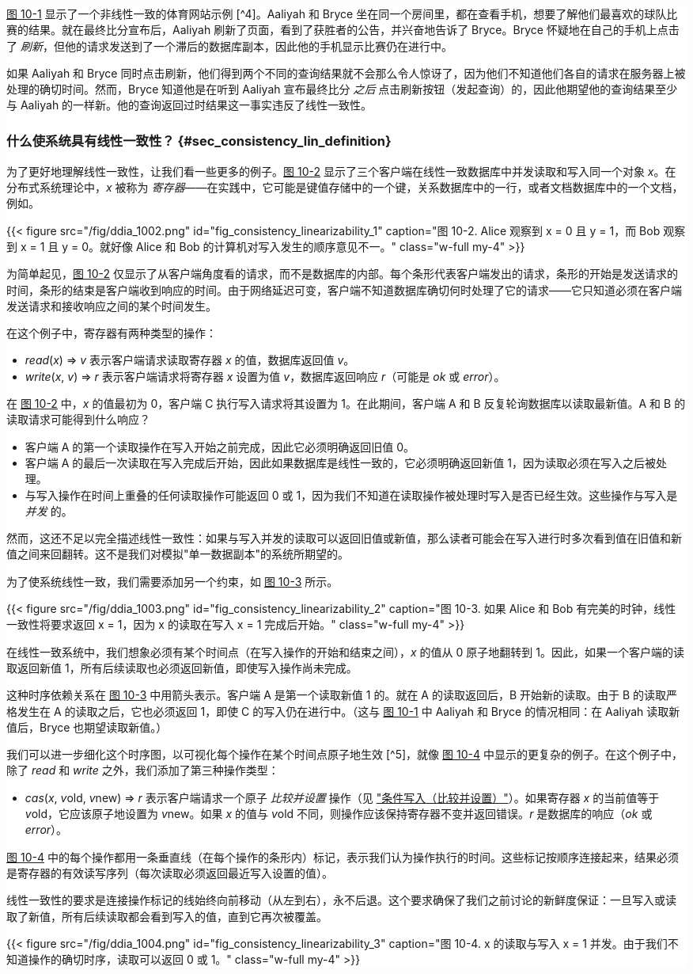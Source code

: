 [图 10-1](/ch10#fig_consistency_linearizability_0) 显示了一个非线性一致的体育网站示例 [^4]。Aaliyah 和 Bryce 坐在同一个房间里，都在查看手机，想要了解他们最喜欢的球队比赛的结果。就在最终比分宣布后，Aaliyah 刷新了页面，看到了获胜者的公告，并兴奋地告诉了 Bryce。Bryce 怀疑地在自己的手机上点击了 *刷新*，但他的请求发送到了一个滞后的数据库副本，因此他的手机显示比赛仍在进行中。

如果 Aaliyah 和 Bryce 同时点击刷新，他们得到两个不同的查询结果就不会那么令人惊讶了，因为他们不知道他们各自的请求在服务器上被处理的确切时间。然而，Bryce 知道他是在听到 Aaliyah 宣布最终比分 *之后* 点击刷新按钮（发起查询）的，因此他期望他的查询结果至少与 Aaliyah 的一样新。他的查询返回过时结果这一事实违反了线性一致性。

### 什么使系统具有线性一致性？ {#sec_consistency_lin_definition}

为了更好地理解线性一致性，让我们看一些更多的例子。[图 10-2](/ch10#fig_consistency_linearizability_1) 显示了三个客户端在线性一致数据库中并发读取和写入同一个对象 *x*。在分布式系统理论中，*x* 被称为 *寄存器*——在实践中，它可能是键值存储中的一个键，关系数据库中的一行，或者文档数据库中的一个文档，例如。

{{< figure src="/fig/ddia_1002.png" id="fig_consistency_linearizability_1" caption="图 10-2. Alice 观察到 x = 0 且 y = 1，而 Bob 观察到 x = 1 且 y = 0。就好像 Alice 和 Bob 的计算机对写入发生的顺序意见不一。" class="w-full my-4" >}}


为简单起见，[图 10-2](/ch10#fig_consistency_linearizability_1) 仅显示了从客户端角度看的请求，而不是数据库的内部。每个条形代表客户端发出的请求，条形的开始是发送请求的时间，条形的结束是客户端收到响应的时间。由于网络延迟可变，客户端不知道数据库确切何时处理了它的请求——它只知道必须在客户端发送请求和接收响应之间的某个时间发生。

在这个例子中，寄存器有两种类型的操作：

* *read*(*x*) ⇒ *v* 表示客户端请求读取寄存器 *x* 的值，数据库返回值 *v*。
* *write*(*x*, *v*) ⇒ *r* 表示客户端请求将寄存器 *x* 设置为值 *v*，数据库返回响应 *r*（可能是 *ok* 或 *error*）。

在 [图 10-2](/ch10#fig_consistency_linearizability_1) 中，*x* 的值最初为 0，客户端 C 执行写入请求将其设置为 1。在此期间，客户端 A 和 B 反复轮询数据库以读取最新值。A 和 B 的读取请求可能得到什么响应？

* 客户端 A 的第一个读取操作在写入开始之前完成，因此它必须明确返回旧值 0。
* 客户端 A 的最后一次读取在写入完成后开始，因此如果数据库是线性一致的，它必须明确返回新值 1，因为读取必须在写入之后被处理。
* 与写入操作在时间上重叠的任何读取操作可能返回 0 或 1，因为我们不知道在读取操作被处理时写入是否已经生效。这些操作与写入是 *并发* 的。

然而，这还不足以完全描述线性一致性：如果与写入并发的读取可以返回旧值或新值，那么读者可能会在写入进行时多次看到值在旧值和新值之间来回翻转。这不是我们对模拟"单一数据副本"的系统所期望的。

为了使系统线性一致，我们需要添加另一个约束，如 [图 10-3](/ch10#fig_consistency_linearizability_2) 所示。

{{< figure src="/fig/ddia_1003.png" id="fig_consistency_linearizability_2" caption="图 10-3. 如果 Alice 和 Bob 有完美的时钟，线性一致性将要求返回 x = 1，因为 x 的读取在写入 x = 1 完成后开始。" class="w-full my-4" >}}


在线性一致系统中，我们想象必须有某个时间点（在写入操作的开始和结束之间），*x* 的值从 0 原子地翻转到 1。因此，如果一个客户端的读取返回新值 1，所有后续读取也必须返回新值，即使写入操作尚未完成。

这种时序依赖关系在 [图 10-3](/ch10#fig_consistency_linearizability_2) 中用箭头表示。客户端 A 是第一个读取新值 1 的。就在 A 的读取返回后，B 开始新的读取。由于 B 的读取严格发生在 A 的读取之后，它也必须返回 1，即使 C 的写入仍在进行中。（这与 [图 10-1](/ch10#fig_consistency_linearizability_0) 中 Aaliyah 和 Bryce 的情况相同：在 Aaliyah 读取新值后，Bryce 也期望读取新值。）

我们可以进一步细化这个时序图，以可视化每个操作在某个时间点原子地生效 [^5]，就像 [图 10-4](/ch10#fig_consistency_linearizability_3) 中显示的更复杂的例子。在这个例子中，除了 *read* 和 *write* 之外，我们添加了第三种操作类型：

* *cas*(*x*, *v*old, *v*new) ⇒ *r* 表示客户端请求一个原子 *比较并设置* 操作（见 ["条件写入（比较并设置）"](/ch8#sec_transactions_compare_and_set)）。如果寄存器 *x* 的当前值等于 *v*old，它应该原子地设置为 *v*new。如果 *x* 的值与 *v*old 不同，则操作应该保持寄存器不变并返回错误。*r* 是数据库的响应（*ok* 或 *error*）。

[图 10-4](/ch10#fig_consistency_linearizability_3) 中的每个操作都用一条垂直线（在每个操作的条形内）标记，表示我们认为操作执行的时间。这些标记按顺序连接起来，结果必须是寄存器的有效读写序列（每次读取必须返回最近写入设置的值）。

线性一致性的要求是连接操作标记的线始终向前移动（从左到右），永不后退。这个要求确保了我们之前讨论的新鲜度保证：一旦写入或读取了新值，所有后续读取都会看到写入的值，直到它再次被覆盖。

{{< figure src="/fig/ddia_1004.png" id="fig_consistency_linearizability_3" caption="图 10-4. x 的读取与写入 x = 1 并发。由于我们不知道操作的确切时序，读取可以返回 0 或 1。" class="w-full my-4" >}}

